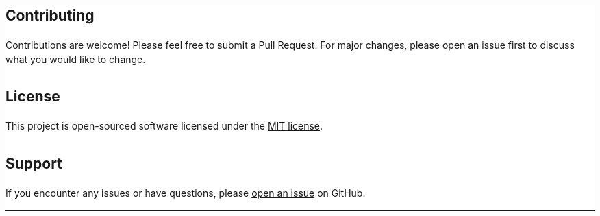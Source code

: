 ## Contributing

Contributions are welcome! Please feel free to submit a Pull Request. For major changes, please open an issue first to discuss what you would like to change.

## License

This project is open-sourced software licensed under the [MIT license](LICENSE).

## Support

If you encounter any issues or have questions, please [open an issue](https://github.com/realedwardgough/php-routing-kit/issues) on GitHub.

---
